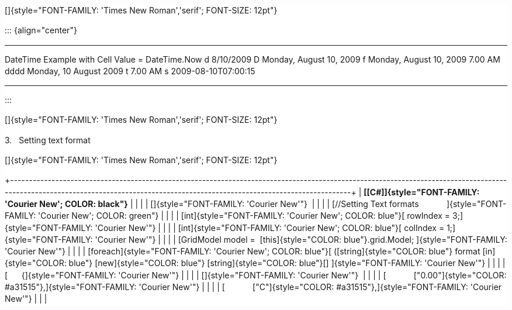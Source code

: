 []{style="FONT-FAMILY: 'Times New Roman','serif'; FONT-SIZE: 12pt"} 

::: {align="center"}
  ---------- ----------------------------------------
  DateTime   Example with Cell Value = DateTime.Now
  d          8/10/2009
  D          Monday, August 10, 2009
  f          Monday, August 10, 2009 7.00 AM
  dddd       Monday, 10 August 2009
  t          7.00 AM
  s          2009-08-10T07:00:15
  ---------- ----------------------------------------
:::

[]{style="FONT-FAMILY: 'Times New Roman','serif'; FONT-SIZE: 12pt"} 

3.   Setting text format

[]{style="FONT-FAMILY: 'Times New Roman','serif'; FONT-SIZE: 12pt"} 

+--------------------------------------------------------------------------------------------------------------------------------------------------------------------------------------------------------------------------------+
| **[\[C#\]]{style="FONT-FAMILY: 'Courier New'; COLOR: black"}**                                                                                                                                                                 |
|                                                                                                                                                                                                                                |
| []{style="FONT-FAMILY: 'Courier New'"}                                                                                                                                                                                         |
|                                                                                                                                                                                                                                |
| [//Setting Text formats            ]{style="FONT-FAMILY: 'Courier New'; COLOR: green"}                                                                                                                                         |
|                                                                                                                                                                                                                                |
| [int]{style="FONT-FAMILY: 'Courier New'; COLOR: blue"}[ rowIndex = 3;]{style="FONT-FAMILY: 'Courier New'"}                                                                                                                     |
|                                                                                                                                                                                                                                |
| [int]{style="FONT-FAMILY: 'Courier New'; COLOR: blue"}[ colIndex = 1;]{style="FONT-FAMILY: 'Courier New'"}                                                                                                                     |
|                                                                                                                                                                                                                                |
| [GridModel model =  [this]{style="COLOR: blue"}.grid.Model; ]{style="FONT-FAMILY: 'Courier New'"}                                                                                                                              |
|                                                                                                                                                                                                                                |
| [foreach]{style="FONT-FAMILY: 'Courier New'; COLOR: blue"}[ ([string]{style="COLOR: blue"} format [in]{style="COLOR: blue"} [new]{style="COLOR: blue"} [string]{style="COLOR: blue"}\[\] ]{style="FONT-FAMILY: 'Courier New'"} |
|                                                                                                                                                                                                                                |
| [      {]{style="FONT-FAMILY: 'Courier New'"}                                                                                                                                                                                  |
|                                                                                                                                                                                                                                |
| []{style="FONT-FAMILY: 'Courier New'"}                                                                                                                                                                                         |
|                                                                                                                                                                                                                                |
| [            [\"0.00\"]{style="COLOR: #a31515"},]{style="FONT-FAMILY: 'Courier New'"}                                                                                                                                          |
|                                                                                                                                                                                                                                |
| [            [\"C\"]{style="COLOR: #a31515"},]{style="FONT-FAMILY: 'Courier New'"}                                                                                                                                             |
|                                                                                                                                                                                                                                |